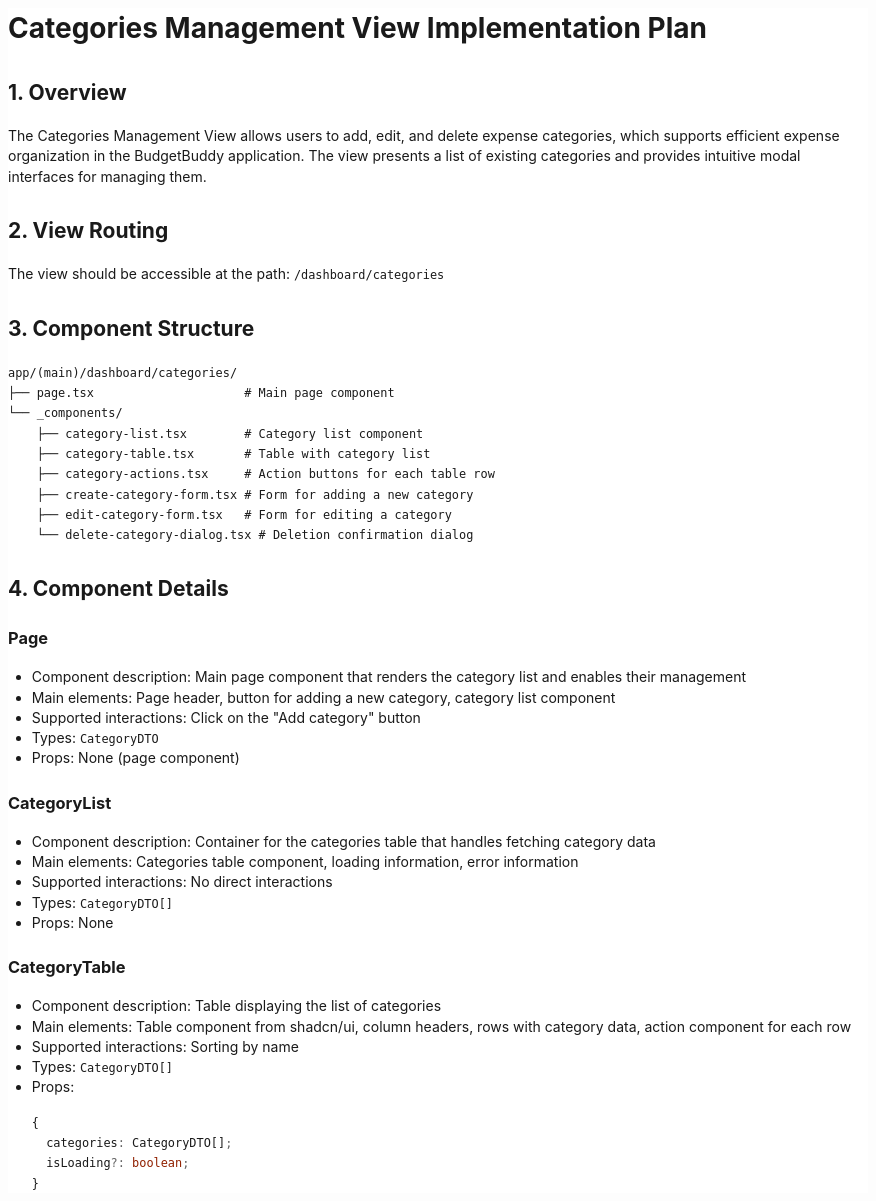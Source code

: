 # Categories Management View Implementation Plan

## 1. Overview

The Categories Management View allows users to add, edit, and delete expense categories, which supports efficient expense organization in the BudgetBuddy application. The view presents a list of existing categories and provides intuitive modal interfaces for managing them.

## 2. View Routing

The view should be accessible at the path: `/dashboard/categories`

## 3. Component Structure

```
app/(main)/dashboard/categories/
├── page.tsx                     # Main page component
└── _components/
    ├── category-list.tsx        # Category list component
    ├── category-table.tsx       # Table with category list
    ├── category-actions.tsx     # Action buttons for each table row
    ├── create-category-form.tsx # Form for adding a new category
    ├── edit-category-form.tsx   # Form for editing a category
    └── delete-category-dialog.tsx # Deletion confirmation dialog
```

## 4. Component Details

### Page

- Component description: Main page component that renders the category list and enables their management
- Main elements: Page header, button for adding a new category, category list component
- Supported interactions: Click on the "Add category" button
- Types: `CategoryDTO`
- Props: None (page component)

### CategoryList

- Component description: Container for the categories table that handles fetching category data
- Main elements: Categories table component, loading information, error information
- Supported interactions: No direct interactions
- Types: `CategoryDTO[]`
- Props: None

### CategoryTable

- Component description: Table displaying the list of categories
- Main elements: Table component from shadcn/ui, column headers, rows with category data, action component for each row
- Supported interactions: Sorting by name
- Types: `CategoryDTO[]`
- Props:
  ```typescript
  {
    categories: CategoryDTO[];
    isLoading?: boolean;
  }
  ```
